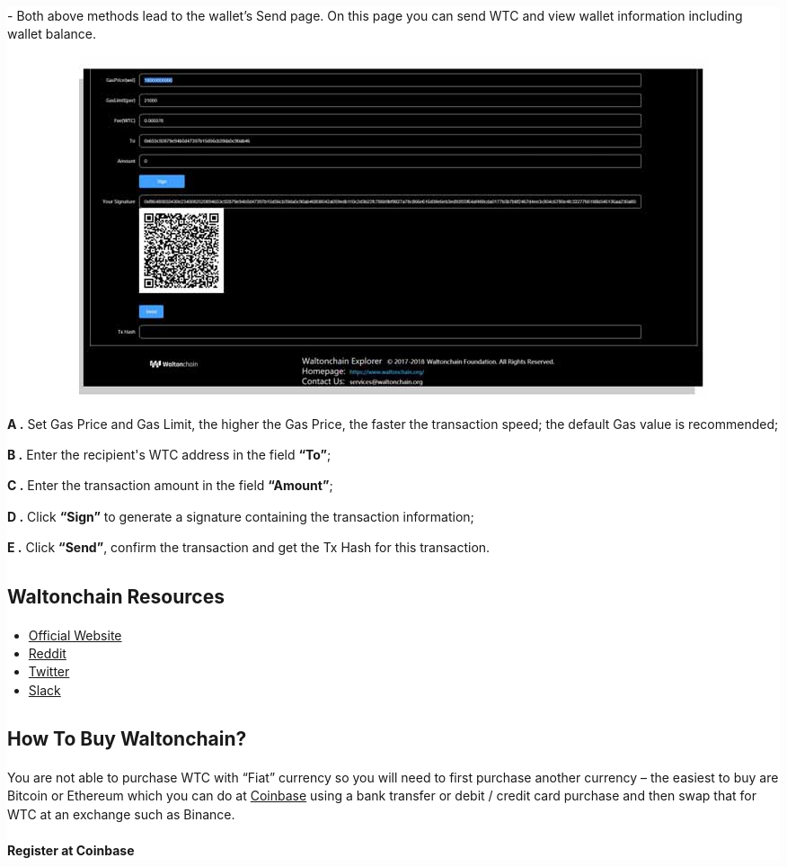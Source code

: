 <p>- Both above methods lead to the wallet’s Send page. On this page you can send WTC and view wallet information including wallet balance.</p>

<center><img src="/images/waltonchain-104.jpg" alt="waltonchain"></center>

<p><b>A .</b> Set Gas Price and Gas Limit, the higher the Gas Price, the faster the transaction speed; the default Gas value is recommended;</p>

<p><b>B .</b> Enter the recipient's WTC address in the field <b>“To”</b>;</p>

<p><b>C .</b> Enter the transaction amount in the field <b>“Amount”</b>;</p>

<p><b>D .</b> Click <b>“Sign”</b> to generate a signature containing the transaction information;</p>

<p><b>E .</b> Click <b>“Send”</b>, confirm the transaction and get the Tx Hash for this transaction.</p>

<h2 id="resources">Waltonchain Resources</h2>

<ul>
<li><a href="https://www.waltonchain.org">Official Website</a></li>
<li><a href="https://www.reddit.com/r/waltonchain">Reddit</a></li>
<li><a href="https://twitter.com/Waltonchain">Twitter</a></li>
<li><a href="https://join.slack.com/t/waltonchain/shared_invite/enQtMjgxMDcxNzU5MDEwLWI1ZTc3MDZlNmI4ZjA1YjhiMDEzN2VlZmY2M2EzNmM4Yjg1NjFjYjlmNTcxOGVlMGRiNWE2M2NlYTg2MWNmNWQ">Slack</a></li>
</ul>

<h2 id="buy">How To Buy Waltonchain?</h2>

<p>You are not able to purchase WTC with “Fiat” currency so you will need to first purchase another currency – the easiest to buy are Bitcoin or Ethereum which you can do at <a href="http://geni.us/coinbase">Coinbase</a> using a bank transfer or debit / credit card purchase and then swap that for WTC at an exchange such as Binance.</p>

<h4>Register at Coinbase</h4>
